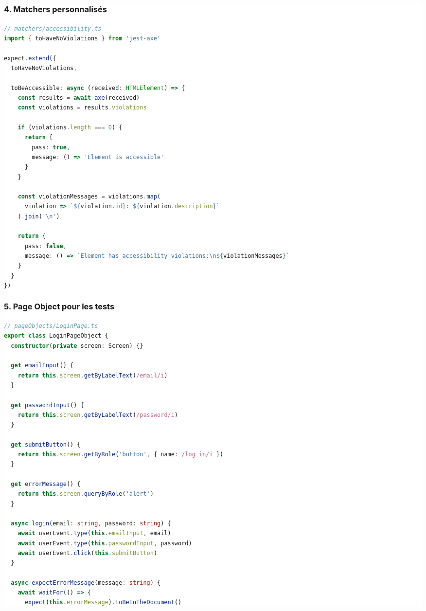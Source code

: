 ### 4. Matchers personnalisés

```typescript
// matchers/accessibility.ts
import { toHaveNoViolations } from 'jest-axe'

expect.extend({
  toHaveNoViolations,
  
  toBeAccessible: async (received: HTMLElement) => {
    const results = await axe(received)
    const violations = results.violations
    
    if (violations.length === 0) {
      return {
        pass: true,
        message: () => 'Element is accessible'
      }
    }
    
    const violationMessages = violations.map(
      violation => `${violation.id}: ${violation.description}`
    ).join('\n')
    
    return {
      pass: false,
      message: () => `Element has accessibility violations:\n${violationMessages}`
    }
  }
})
```

### 5. Page Object pour les tests

```typescript
// pageObjects/LoginPage.ts
export class LoginPageObject {
  constructor(private screen: Screen) {}

  get emailInput() {
    return this.screen.getByLabelText(/email/i)
  }

  get passwordInput() {
    return this.screen.getByLabelText(/password/i)
  }

  get submitButton() {
    return this.screen.getByRole('button', { name: /log in/i })
  }

  get errorMessage() {
    return this.screen.queryByRole('alert')
  }

  async login(email: string, password: string) {
    await userEvent.type(this.emailInput, email)
    await userEvent.type(this.passwordInput, password)
    await userEvent.click(this.submitButton)
  }

  async expectErrorMessage(message: string) {
    await waitFor(() => {
      expect(this.errorMessage).toBeInTheDocument()
```